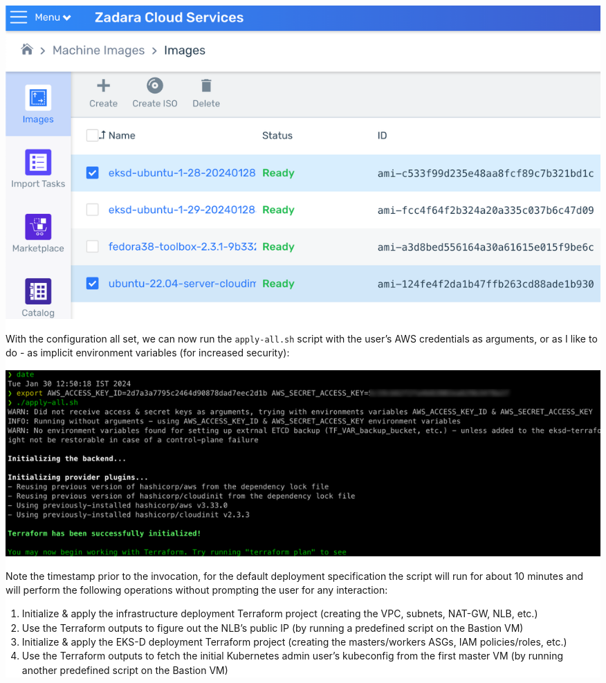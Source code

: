 ![](images/image32.png "")


With the configuration all set, we can now run the `apply-all.sh` script with the user’s AWS credentials as arguments, or as I like to do - as implicit environment variables (for increased security):


![](images/image2.png "")


Note the timestamp prior to the invocation, for the default deployment specification the script will run for about 10 minutes and will perform the following operations without prompting the user for any interaction:



1. Initialize & apply the infrastructure deployment Terraform project (creating the VPC, subnets, NAT-GW, NLB, etc.)
2. Use the Terraform outputs to figure out the NLB’s public IP (by running a predefined script on the Bastion VM)
3. Initialize & apply the EKS-D deployment Terraform project (creating the masters/workers ASGs, IAM policies/roles, etc.)
4. Use the Terraform outputs to fetch the initial Kubernetes admin user’s kubeconfig from the first master VM (by running another predefined script on the Bastion VM)
